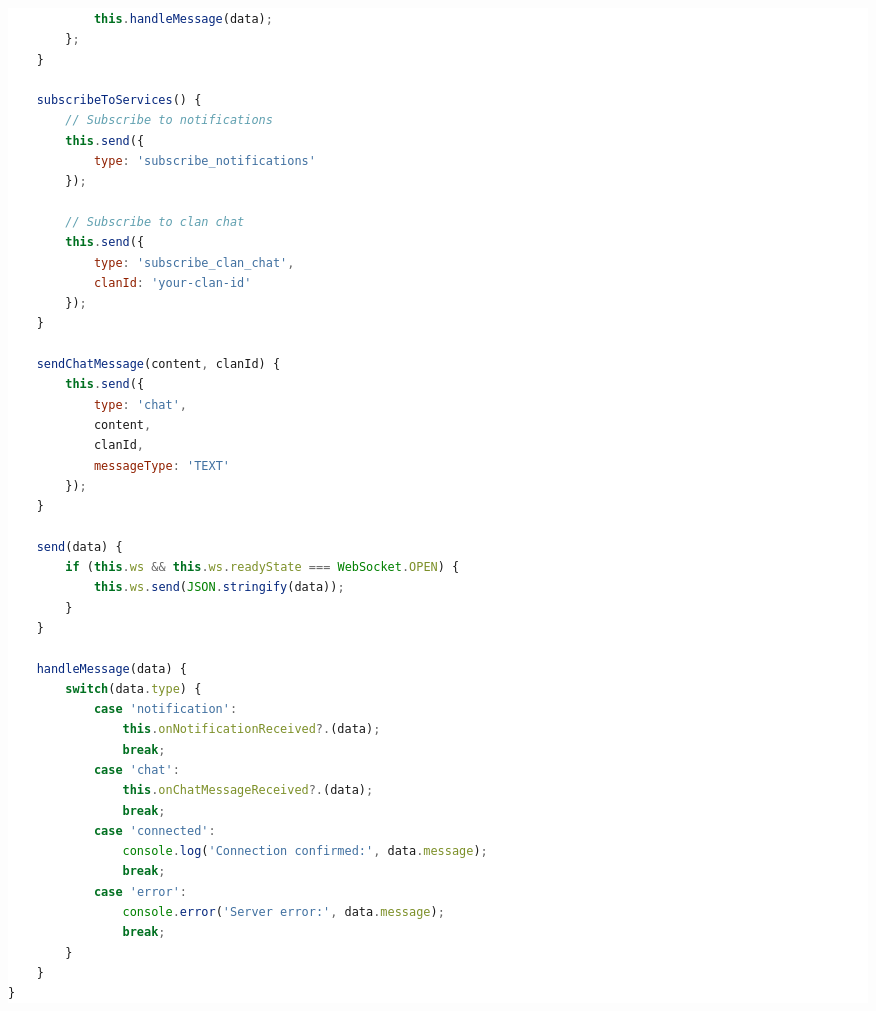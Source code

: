 ```javascript
            this.handleMessage(data);
        };
    }
    
    subscribeToServices() {
        // Subscribe to notifications
        this.send({
            type: 'subscribe_notifications'
        });
        
        // Subscribe to clan chat
        this.send({
            type: 'subscribe_clan_chat',
            clanId: 'your-clan-id'
        });
    }
    
    sendChatMessage(content, clanId) {
        this.send({
            type: 'chat',
            content,
            clanId,
            messageType: 'TEXT'
        });
    }
    
    send(data) {
        if (this.ws && this.ws.readyState === WebSocket.OPEN) {
            this.ws.send(JSON.stringify(data));
        }
    }
    
    handleMessage(data) {
        switch(data.type) {
            case 'notification':
                this.onNotificationReceived?.(data);
                break;
            case 'chat':
                this.onChatMessageReceived?.(data);
                break;
            case 'connected':
                console.log('Connection confirmed:', data.message);
                break;
            case 'error':
                console.error('Server error:', data.message);
                break;
        }
    }
}
```
